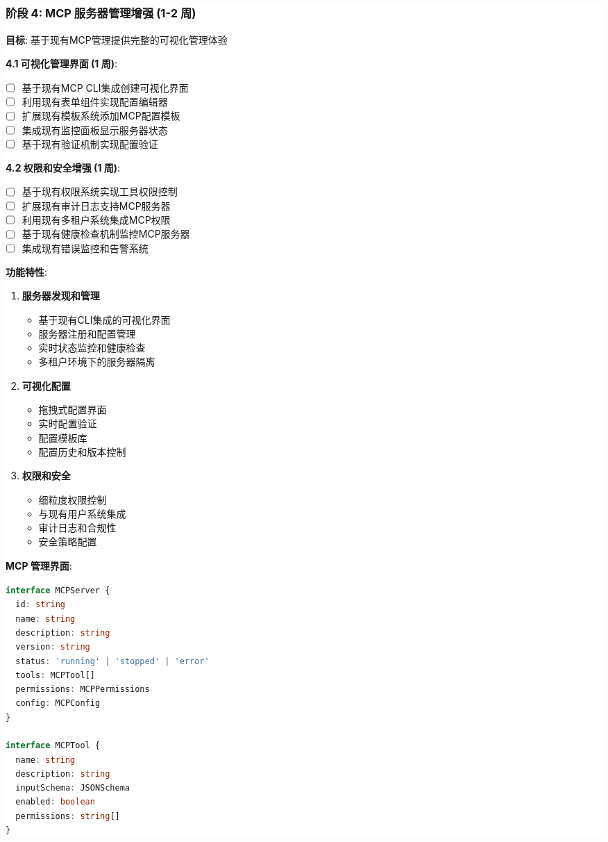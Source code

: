 ### 阶段 4: MCP 服务器管理增强 (1-2 周)

**目标**: 基于现有MCP管理提供完整的可视化管理体验

**4.1 可视化管理界面 (1 周)**:
- [ ] 基于现有MCP CLI集成创建可视化界面
- [ ] 利用现有表单组件实现配置编辑器
- [ ] 扩展现有模板系统添加MCP配置模板
- [ ] 集成现有监控面板显示服务器状态
- [ ] 基于现有验证机制实现配置验证

**4.2 权限和安全增强 (1 周)**:
- [ ] 基于现有权限系统实现工具权限控制
- [ ] 扩展现有审计日志支持MCP服务器
- [ ] 利用现有多租户系统集成MCP权限
- [ ] 基于现有健康检查机制监控MCP服务器
- [ ] 集成现有错误监控和告警系统

**功能特性**:
1. **服务器发现和管理**
   - 基于现有CLI集成的可视化界面
   - 服务器注册和配置管理
   - 实时状态监控和健康检查
   - 多租户环境下的服务器隔离

2. **可视化配置**
   - 拖拽式配置界面
   - 实时配置验证
   - 配置模板库
   - 配置历史和版本控制

3. **权限和安全**
   - 细粒度权限控制
   - 与现有用户系统集成
   - 审计日志和合规性
   - 安全策略配置

**MCP 管理界面**:
```typescript
interface MCPServer {
  id: string
  name: string
  description: string
  version: string
  status: 'running' | 'stopped' | 'error'
  tools: MCPTool[]
  permissions: MCPPermissions
  config: MCPConfig
}

interface MCPTool {
  name: string
  description: string
  inputSchema: JSONSchema
  enabled: boolean
  permissions: string[]
}
```
